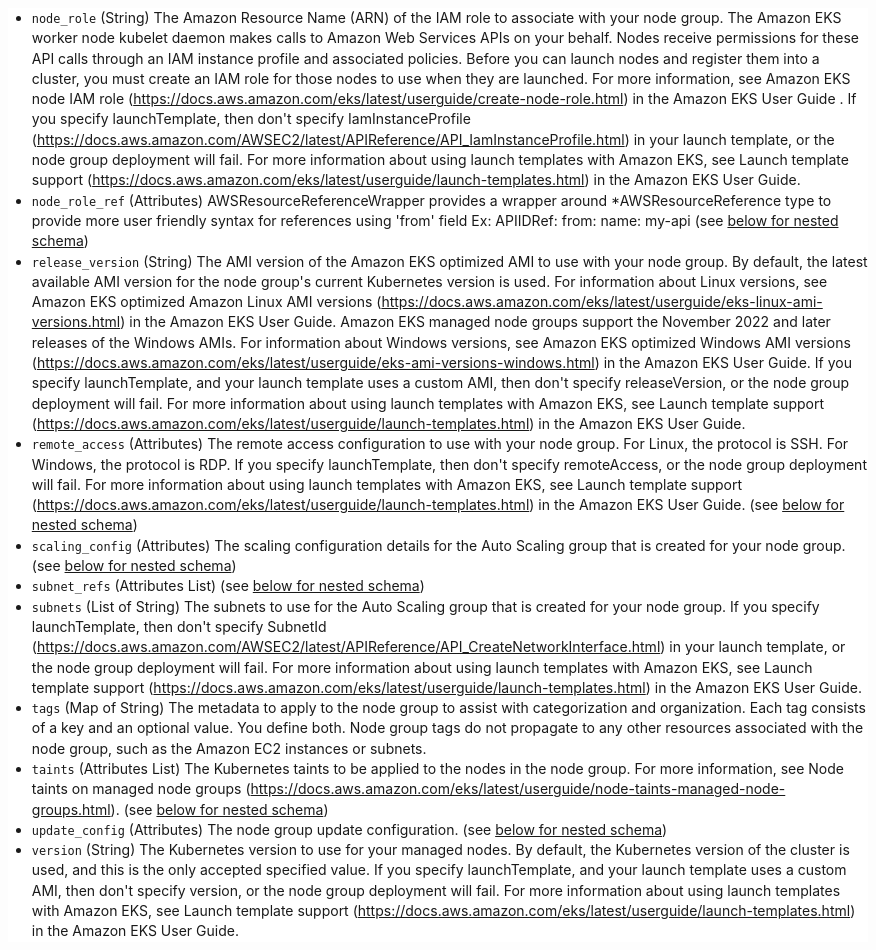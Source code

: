 - `node_role` (String) The Amazon Resource Name (ARN) of the IAM role to associate with your node group. The Amazon EKS worker node kubelet daemon makes calls to Amazon Web Services APIs on your behalf. Nodes receive permissions for these API calls through an IAM instance profile and associated policies. Before you can launch nodes and register them into a cluster, you must create an IAM role for those nodes to use when they are launched. For more information, see Amazon EKS node IAM role (https://docs.aws.amazon.com/eks/latest/userguide/create-node-role.html) in the Amazon EKS User Guide . If you specify launchTemplate, then don't specify IamInstanceProfile (https://docs.aws.amazon.com/AWSEC2/latest/APIReference/API_IamInstanceProfile.html) in your launch template, or the node group deployment will fail. For more information about using launch templates with Amazon EKS, see Launch template support (https://docs.aws.amazon.com/eks/latest/userguide/launch-templates.html) in the Amazon EKS User Guide.
- `node_role_ref` (Attributes) AWSResourceReferenceWrapper provides a wrapper around *AWSResourceReference type to provide more user friendly syntax for references using 'from' field Ex: APIIDRef:  from: name: my-api (see [below for nested schema](#nestedatt--spec--node_role_ref))
- `release_version` (String) The AMI version of the Amazon EKS optimized AMI to use with your node group. By default, the latest available AMI version for the node group's current Kubernetes version is used. For information about Linux versions, see Amazon EKS optimized Amazon Linux AMI versions (https://docs.aws.amazon.com/eks/latest/userguide/eks-linux-ami-versions.html) in the Amazon EKS User Guide. Amazon EKS managed node groups support the November 2022 and later releases of the Windows AMIs. For information about Windows versions, see Amazon EKS optimized Windows AMI versions (https://docs.aws.amazon.com/eks/latest/userguide/eks-ami-versions-windows.html) in the Amazon EKS User Guide.  If you specify launchTemplate, and your launch template uses a custom AMI, then don't specify releaseVersion, or the node group deployment will fail. For more information about using launch templates with Amazon EKS, see Launch template support (https://docs.aws.amazon.com/eks/latest/userguide/launch-templates.html) in the Amazon EKS User Guide.
- `remote_access` (Attributes) The remote access configuration to use with your node group. For Linux, the protocol is SSH. For Windows, the protocol is RDP. If you specify launchTemplate, then don't specify remoteAccess, or the node group deployment will fail. For more information about using launch templates with Amazon EKS, see Launch template support (https://docs.aws.amazon.com/eks/latest/userguide/launch-templates.html) in the Amazon EKS User Guide. (see [below for nested schema](#nestedatt--spec--remote_access))
- `scaling_config` (Attributes) The scaling configuration details for the Auto Scaling group that is created for your node group. (see [below for nested schema](#nestedatt--spec--scaling_config))
- `subnet_refs` (Attributes List) (see [below for nested schema](#nestedatt--spec--subnet_refs))
- `subnets` (List of String) The subnets to use for the Auto Scaling group that is created for your node group. If you specify launchTemplate, then don't specify SubnetId (https://docs.aws.amazon.com/AWSEC2/latest/APIReference/API_CreateNetworkInterface.html) in your launch template, or the node group deployment will fail. For more information about using launch templates with Amazon EKS, see Launch template support (https://docs.aws.amazon.com/eks/latest/userguide/launch-templates.html) in the Amazon EKS User Guide.
- `tags` (Map of String) The metadata to apply to the node group to assist with categorization and organization. Each tag consists of a key and an optional value. You define both. Node group tags do not propagate to any other resources associated with the node group, such as the Amazon EC2 instances or subnets.
- `taints` (Attributes List) The Kubernetes taints to be applied to the nodes in the node group. For more information, see Node taints on managed node groups (https://docs.aws.amazon.com/eks/latest/userguide/node-taints-managed-node-groups.html). (see [below for nested schema](#nestedatt--spec--taints))
- `update_config` (Attributes) The node group update configuration. (see [below for nested schema](#nestedatt--spec--update_config))
- `version` (String) The Kubernetes version to use for your managed nodes. By default, the Kubernetes version of the cluster is used, and this is the only accepted specified value. If you specify launchTemplate, and your launch template uses a custom AMI, then don't specify version, or the node group deployment will fail. For more information about using launch templates with Amazon EKS, see Launch template support (https://docs.aws.amazon.com/eks/latest/userguide/launch-templates.html) in the Amazon EKS User Guide.
